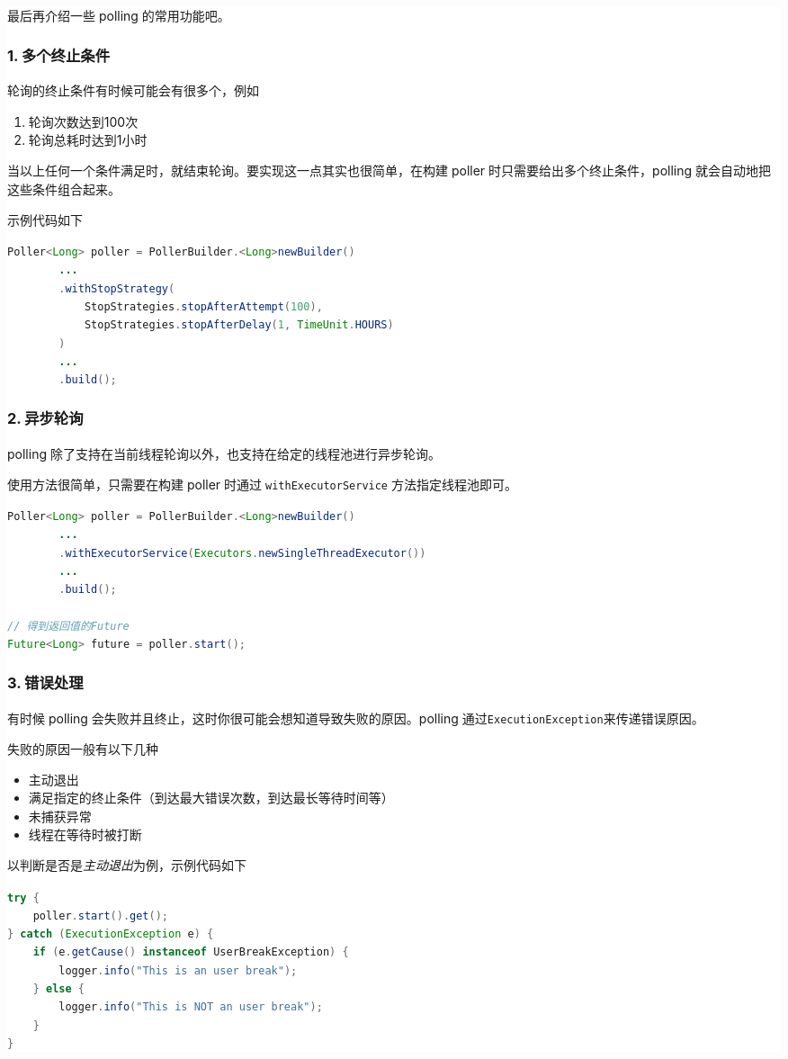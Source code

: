 最后再介绍一些 polling 的常用功能吧。

### 1. 多个终止条件

轮询的终止条件有时候可能会有很多个，例如

1. 轮询次数达到100次
2. 轮询总耗时达到1小时

当以上任何一个条件满足时，就结束轮询。要实现这一点其实也很简单，在构建 poller 时只需要给出多个终止条件，polling 就会自动地把这些条件组合起来。

示例代码如下

```java
Poller<Long> poller = PollerBuilder.<Long>newBuilder()
        ...
        .withStopStrategy(
            StopStrategies.stopAfterAttempt(100),
            StopStrategies.stopAfterDelay(1, TimeUnit.HOURS)
        )
        ...
        .build();
```

### 2. 异步轮询

polling 除了支持在当前线程轮询以外，也支持在给定的线程池进行异步轮询。

使用方法很简单，只需要在构建 poller 时通过 `withExecutorService` 方法指定线程池即可。

```java
Poller<Long> poller = PollerBuilder.<Long>newBuilder()
        ...
        .withExecutorService(Executors.newSingleThreadExecutor())
        ...
        .build();

// 得到返回值的Future
Future<Long> future = poller.start();
```

### 3. 错误处理

有时候 polling 会失败并且终止，这时你很可能会想知道导致失败的原因。polling 通过`ExecutionException`来传递错误原因。

失败的原因一般有以下几种

- 主动退出
- 满足指定的终止条件（到达最大错误次数，到达最长等待时间等）
- 未捕获异常
- 线程在等待时被打断

以判断是否是*主动退出*为例，示例代码如下

```java
try {
    poller.start().get();
} catch (ExecutionException e) {
    if (e.getCause() instanceof UserBreakException) {
        logger.info("This is an user break");
    } else {
        logger.info("This is NOT an user break");
    }
}
```
